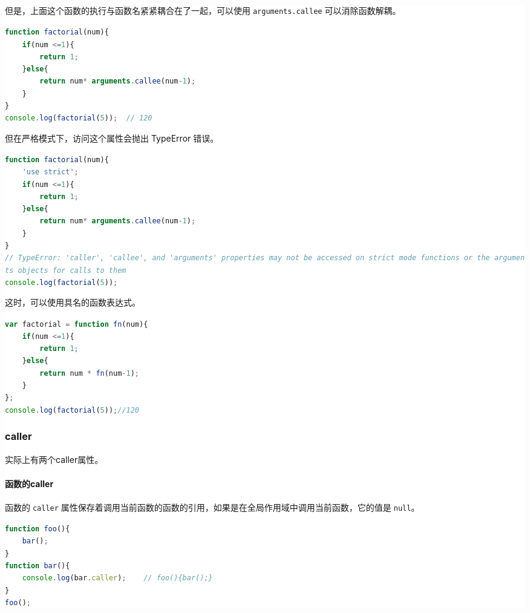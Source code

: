 但是，上面这个函数的执行与函数名紧紧耦合在了一起，可以使用 `arguments.callee` 可以消除函数解耦。

```javascript
function factorial(num){
    if(num <=1){
        return 1;
    }else{
        return num* arguments.callee(num-1);
    }
}    
console.log(factorial(5));	// 120
```

但在严格模式下，访问这个属性会抛出 TypeError 错误。

```javascript
function factorial(num){
    'use strict';
    if(num <=1){
        return 1;
    }else{
        return num* arguments.callee(num-1);
    }
}
// TypeError: 'caller', 'callee', and 'arguments' properties may not be accessed on strict mode functions or the arguments objects for calls to them
console.log(factorial(5));
```

这时，可以使用具名的函数表达式。

```javascript
var factorial = function fn(num){
    if(num <=1){
        return 1;
    }else{
        return num * fn(num-1);
    }
};    
console.log(factorial(5));//120
```

### caller

实际上有两个caller属性。

#### 函数的caller

函数的 `caller` 属性保存着调用当前函数的函数的引用，如果是在全局作用域中调用当前函数，它的值是 `null`。

```javascript
function foo(){
    bar();
}
function bar(){
    console.log(bar.caller);	// foo(){bar();}
}
foo();
```
